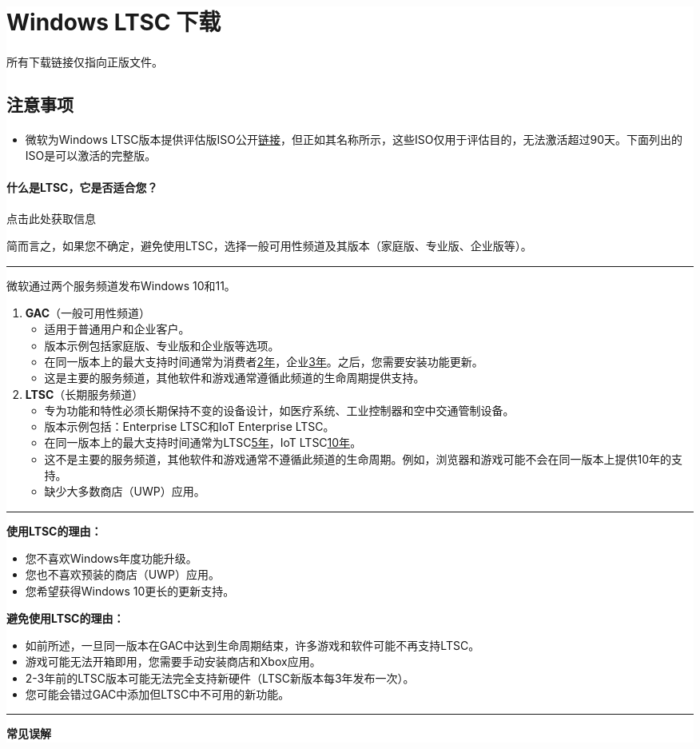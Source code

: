 # Windows LTSC 下载

所有下载链接仅指向正版文件。

## 注意事项[​](#notes "Direct link to Notes")

* 微软为Windows LTSC版本提供评估版ISO公开[链接](https://www.microsoft.com/en-us/evalcenter)，但正如其名称所示，这些ISO仅用于评估目的，无法激活超过90天。下面列出的ISO是可以激活的完整版。

#### 什么是LTSC，它是否适合您？[​](#what-is-ltsc-and-is-it-the-right-choice-for-you "Direct link to What is LTSC, and is it the right choice for you?")

点击此处获取信息

简而言之，如果您不确定，避免使用LTSC，选择一般可用性频道及其版本（家庭版、专业版、企业版等）。

---

微软通过两个服务频道发布Windows 10和11。

1. **GAC**（一般可用性频道）
   * 适用于普通用户和企业客户。
   * 版本示例包括家庭版、专业版和企业版等选项。
   * 在同一版本上的最大支持时间通常为消费者[2年](https://learn.microsoft.com/en-us/lifecycle/products/windows-11-home-and-pro)，企业[3年](https://learn.microsoft.com/en-us/lifecycle/products/windows-11-enterprise-and-education)。之后，您需要安装功能更新。
   * 这是主要的服务频道，其他软件和游戏通常遵循此频道的生命周期提供支持。
2. **LTSC**（长期服务频道）
   * 专为功能和特性必须长期保持不变的设备设计，如医疗系统、工业控制器和空中交通管制设备。
   * 版本示例包括：Enterprise LTSC和IoT Enterprise LTSC。
   * 在同一版本上的最大支持时间通常为LTSC[5年](https://learn.microsoft.com/en-us/lifecycle/products/windows-11-enterprise-ltsc-2024)，IoT LTSC[10年](https://learn.microsoft.com/en-us/lifecycle/products/windows-11-iot-enterprise-ltsc-2024)。
   * 这不是主要的服务频道，其他软件和游戏通常不遵循此频道的生命周期。例如，浏览器和游戏可能不会在同一版本上提供10年的支持。
   * 缺少大多数商店（UWP）应用。

---

**使用LTSC的理由：**

* 您不喜欢Windows年度功能升级。
* 您也不喜欢预装的商店（UWP）应用。
* 您希望获得Windows 10更长的更新支持。

**避免使用LTSC的理由：**

* 如前所述，一旦同一版本在GAC中达到生命周期结束，许多游戏和软件可能不再支持LTSC。
* 游戏可能无法开箱即用，您需要手动安装商店和Xbox应用。
* 2-3年前的LTSC版本可能无法完全支持新硬件（LTSC新版本每3年发布一次）。
* 您可能会错过GAC中添加但LTSC中不可用的新功能。

---

**常见误解**
